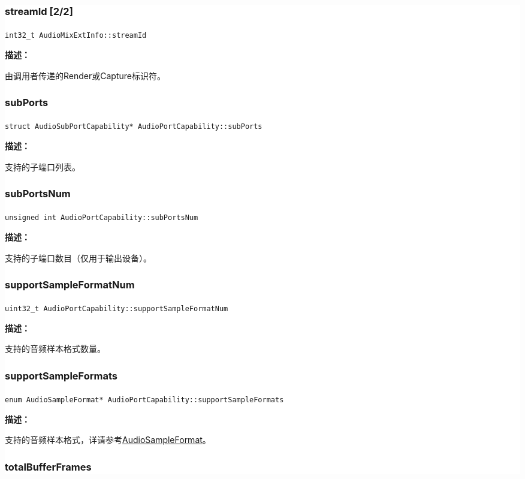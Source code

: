 
### streamId [2/2]

  
```
int32_t AudioMixExtInfo::streamId
```

**描述：**

由调用者传递的Render或Capture标识符。


### subPorts

  
```
struct AudioSubPortCapability* AudioPortCapability::subPorts
```

**描述：**

支持的子端口列表。


### subPortsNum

  
```
unsigned int AudioPortCapability::subPortsNum
```

**描述：**

支持的子端口数目（仅用于输出设备）。


### supportSampleFormatNum

  
```
uint32_t AudioPortCapability::supportSampleFormatNum
```

**描述：**

支持的音频样本格式数量。


### supportSampleFormats

  
```
enum AudioSampleFormat* AudioPortCapability::supportSampleFormats
```

**描述：**

支持的音频样本格式，详请参考[AudioSampleFormat](_codec.md#audiosampleformat)。


### totalBufferFrames
